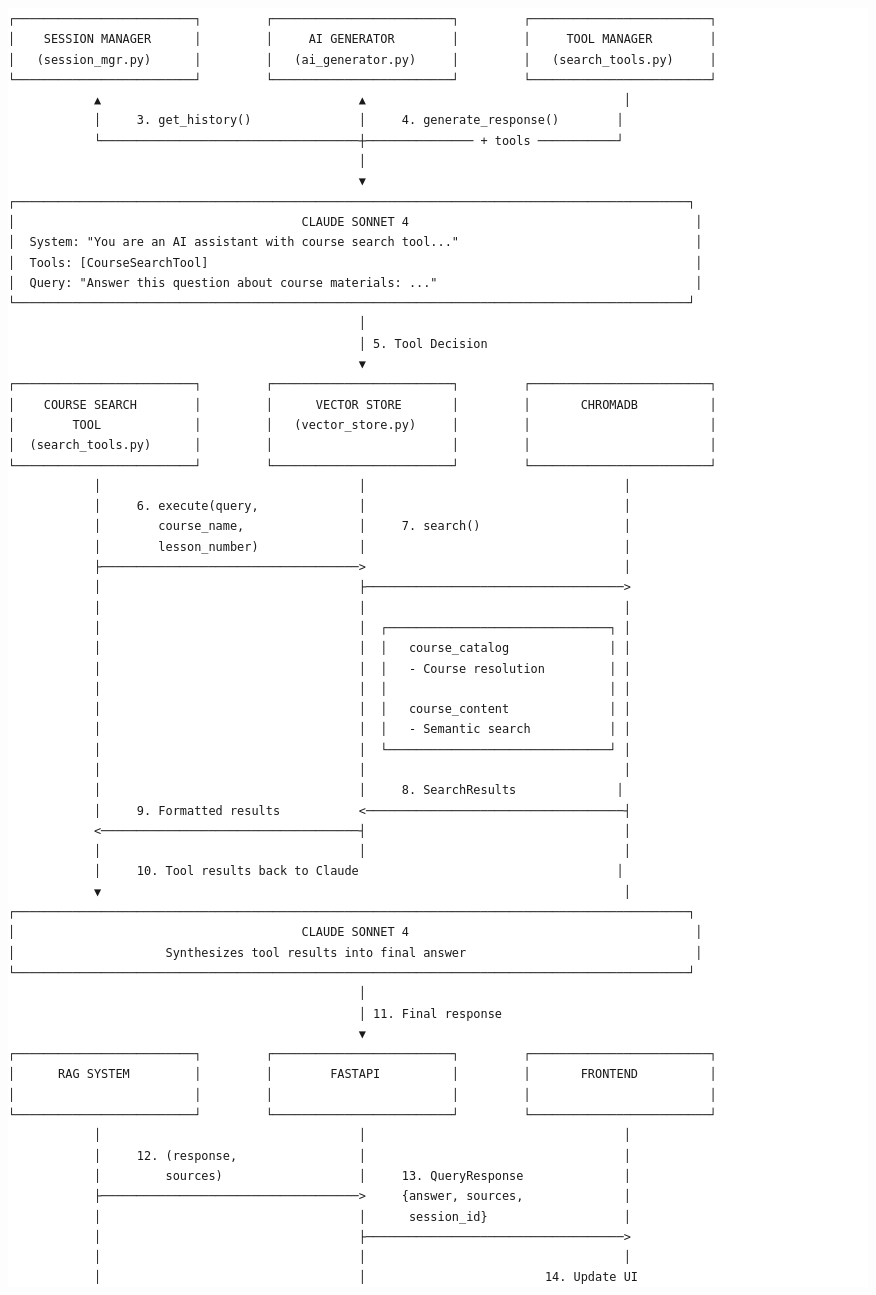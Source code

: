 ```
┌─────────────────────────┐         ┌─────────────────────────┐         ┌─────────────────────────┐
│    SESSION MANAGER      │         │     AI GENERATOR        │         │     TOOL MANAGER        │
│   (session_mgr.py)      │         │   (ai_generator.py)     │         │   (search_tools.py)     │
└─────────────────────────┘         └─────────────────────────┘         └─────────────────────────┘
            ▲                                    ▲                                    │
            │     3. get_history()               │     4. generate_response()        │
            └────────────────────────────────────┼─────────────── + tools ───────────┘
                                                 │
                                                 ▼
┌──────────────────────────────────────────────────────────────────────────────────────────────┐
│                                        CLAUDE SONNET 4                                        │
│  System: "You are an AI assistant with course search tool..."                                 │
│  Tools: [CourseSearchTool]                                                                    │
│  Query: "Answer this question about course materials: ..."                                    │
└──────────────────────────────────────────────────────────────────────────────────────────────┘
                                                 │
                                                 │ 5. Tool Decision
                                                 ▼
┌─────────────────────────┐         ┌─────────────────────────┐         ┌─────────────────────────┐
│    COURSE SEARCH        │         │      VECTOR STORE       │         │       CHROMADB          │
│        TOOL             │         │   (vector_store.py)     │         │                         │
│  (search_tools.py)      │         │                         │         │                         │
└─────────────────────────┘         └─────────────────────────┘         └─────────────────────────┘
            │                                    │                                    │
            │     6. execute(query,              │                                    │
            │        course_name,                │     7. search()                    │
            │        lesson_number)              │                                    │
            ├────────────────────────────────────>                                    │
            │                                    ├────────────────────────────────────>
            │                                    │                                    │
            │                                    │  ┌───────────────────────────────┐ │
            │                                    │  │   course_catalog              │ │
            │                                    │  │   - Course resolution         │ │
            │                                    │  │                               │ │
            │                                    │  │   course_content              │ │
            │                                    │  │   - Semantic search           │ │
            │                                    │  └───────────────────────────────┘ │
            │                                    │                                    │
            │                                    │     8. SearchResults              │
            │     9. Formatted results           <────────────────────────────────────┤
            <────────────────────────────────────┤                                    │
            │                                    │                                    │
            │     10. Tool results back to Claude                                    │
            ▼                                                                         │
┌──────────────────────────────────────────────────────────────────────────────────────────────┐
│                                        CLAUDE SONNET 4                                        │
│                     Synthesizes tool results into final answer                                │
└──────────────────────────────────────────────────────────────────────────────────────────────┘
                                                 │
                                                 │ 11. Final response
                                                 ▼
┌─────────────────────────┐         ┌─────────────────────────┐         ┌─────────────────────────┐
│      RAG SYSTEM         │         │        FASTAPI          │         │       FRONTEND          │
│                         │         │                         │         │                         │
└─────────────────────────┘         └─────────────────────────┘         └─────────────────────────┘
            │                                    │                                    │
            │     12. (response,                 │                                    │
            │         sources)                   │     13. QueryResponse              │
            ├────────────────────────────────────>     {answer, sources,              │
            │                                    │      session_id}                   │
            │                                    ├────────────────────────────────────>
            │                                    │                                    │
            │                                    │                         14. Update UI
```